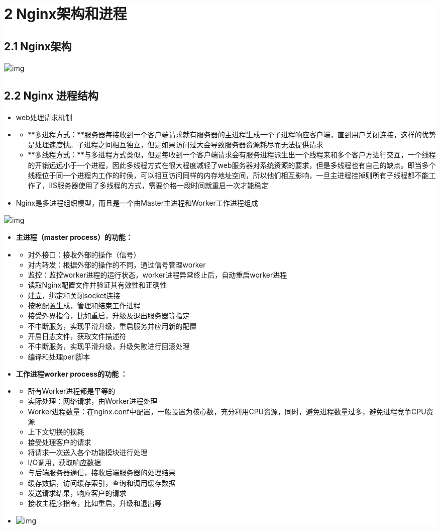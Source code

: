 # 2 Nginx架构和进程

## 2.1 Nginx架构

![img](https://cdn.nlark.com/yuque/0/2022/png/27037064/1661959289369-ec2b2222-9f22-4917-bf8a-030f63faa0c6.png)

## 2.2 Nginx 进程结构

- web处理请求机制

- - **多进程方式：**服务器每接收到一个客户端请求就有服务器的主进程生成一个子进程响应客户端，直到用户关闭连接，这样的优势是处理速度快。子进程之间相互独立，但是如果访问过大会导致服务器资源耗尽而无法提供请求
  - **多线程方式：**与多进程方式类似，但是每收到一个客户端请求会有服务进程派生出一个线程来和多个客户方进行交互，一个线程的开销远远小于一个进程，因此多线程方式在很大程度减轻了web服务器对系统资源的要求，但是多线程也有自己的缺点。即当多个线程位于同一个进程内工作的时侯，可以相互访问同样的内存地址空间，所以他们相互影响，一旦主进程挂掉则所有子线程都不能工作了，IIS服务器使用了多线程的方式，需要价格一段时间就重启一次才能稳定

- Nginx是多进程组织模型，而且是一个由Master主进程和Worker工作进程组成

![img](https://cdn.nlark.com/yuque/0/2022/png/27037064/1661995798444-d5ab13f0-de15-4017-97bf-fcbc932404d1.png)

- **主进程（master process）的功能：**

- - 对外接口：接收外部的操作（信号）
  - 对内转发：根据外部的操作的不同，通过信号管理worker
  - 监控：监控worker进程的运行状态，worker进程异常终止后，自动重启worker进程
  - 读取Nginx配置文件并验证其有效性和正确性
  - 建立，绑定和关闭socket连接
  - 按照配置生成，管理和结束工作进程
  - 接受外界指令，比如重启，升级及退出服务器等指定
  - 不中断服务，实现平滑升级，重启服务并应用新的配置
  - 开启日志文件，获取文件描述符
  - 不中断服务，实现平滑升级，升级失败进行回滚处理
  - 编译和处理perl脚本

-  **工作进程worker process的功能 ：**

- - 所有Worker进程都是平等的
  - 实际处理：网络请求，由Worker进程处理
  - Worker进程数量：在nginx.conf中配置，一般设置为核心数，充分利用CPU资源，同时，避免进程数量过多，避免进程竞争CPU资源
  - 上下文切换的损耗
  - 接受处理客户的请求
  - 将请求一次送入各个功能模块进行处理
  - I/O调用，获取响应数据
  - 与后端服务器通信，接收后端服务器的处理结果
  - 缓存数据，访问缓存索引，查询和调用缓存数据
  - 发送请求结果，响应客户的请求
  - 接收主程序指令，比如重启，升级和退出等

- ![img](https://cdn.nlark.com/yuque/0/2022/png/27037064/1661997279832-7b303e43-1017-488a-a12f-9a4679c89e38.png)

